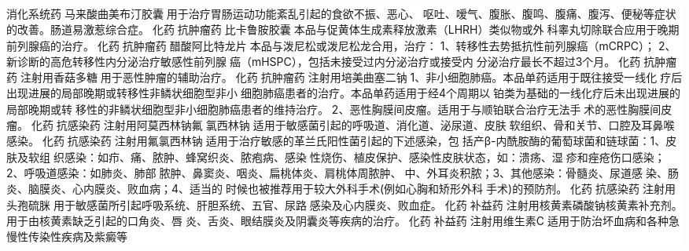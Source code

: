 消化系统药
马来酸曲美布汀胶囊
用于治疗胃肠运动功能紊乱引起的食欲不振、恶心、
呕吐、嗳气、腹胀、腹鸣、腹痛、腹泻、便秘等症状
的改善。肠道易激惹综合症。
化药
抗肿瘤药
比卡鲁胺胶囊
本品与促黄体生成素释放激素（LHRH）类似物或外
科睾丸切除联合应用于晚期前列腺癌的治疗。
化药
抗肿瘤药
醋酸阿比特龙片
本品与泼尼松或泼尼松龙合用，治疗：
1、转移性去势抵抗性前列腺癌（mCRPC）；
2、新诊断的高危转移性内分泌治疗敏感性前列腺
癌（mHSPC），包括未接受过内分泌治疗或接受内
分泌治疗最长不超过3个月。
化药
抗肿瘤药
注射用香菇多糖
用于恶性肿瘤的辅助治疗。
化药
抗肿瘤药
注射用培美曲塞二钠
1、非小细胞肺癌。本品单药适用于既往接受一线化
疗后出现进展的局部晚期或转移性非鳞状细胞型非小
细胞肺癌患者的治疗。本品单药适用于经4个周期以
铂类为基础的一线化疗后未出现进展的局部晚期或转
移性的非鳞状细胞型非小细胞肺癌患者的维持治疗。
2、恶性胸膜间皮瘤。适用于与顺铂联合治疗无法手
术的恶性胸膜间皮瘤。
化药
抗感染药
注射用阿莫西林钠氟
氯西林钠
适用于敏感菌引起的呼吸道、消化道、泌尿道、皮肤
软组织、骨和关节、口腔及耳鼻喉感染。
化药
抗感染药
注射用氟氯西林钠
适用于治疗敏感的革兰氏阳性菌引起的下述感染，包
括产β-内酰胺酶的葡萄球菌和链球菌：1、皮肤及软组
织感染：如疖、痛、脓肿、蜂窝织炎、脓疱病、感染
性烧伤、植皮保护、感染性皮肤状态，如：溃疡、湿
疹和痤疮伤口感染；2、呼吸道感染：如肺炎、肺部
脓肿、鼻窦炎、咽炎、扁桃体炎、肩桃体周脓肿、
中、外耳炎积脓；3、其他感染：骨髓炎、尿道感
染、肠炎、脑膜炎、心内膜炎、败血病；4、适当的
时候也被推荐用于较大外科手术(例如心胸和矫形外科
手术)的预防剂。
化药
抗感染药
注射用头孢硫脒
用于敏感菌所引起呼吸系统、肝胆系统、五官、尿路
感染及心内膜炎、败血症。
化药
补益药
注射用核黄素磷酸钠核黄素补充剂。用于由核黄素缺乏引起的口角炎、唇
炎、舌炎、眼结膜炎及阴囊炎等疾病的治疗。
化药
补益药
注射用维生素C
适用于防治坏血病和各种急慢性传染性疾病及紫癜等